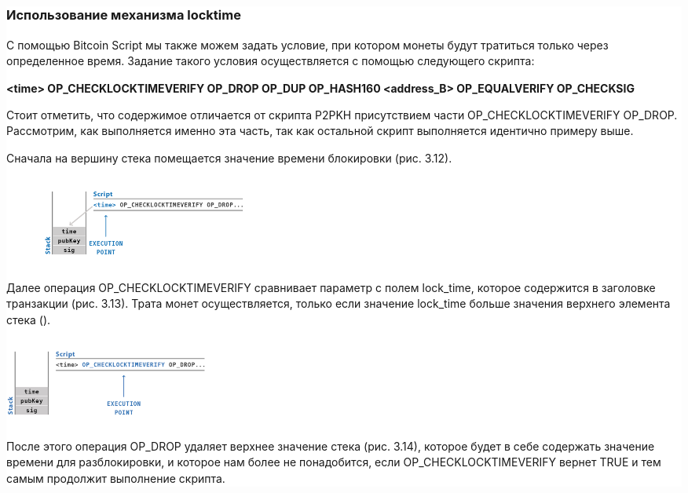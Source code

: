 ### Использование механизма locktime

С помощью Bitcoin Script мы также можем задать условие, при котором монеты будут тратиться только через определенное время. Задание такого условия осуществляется с помощью следующего скрипта:

**\<time> OP_CHECKLOCKTIMEVERIFY OP_DROP OP_DUP OP_HASH160 \<address_В> OP_EQUALVERIFY OP_CHECKSIG**

Стоит отметить, что содержимое отличается от скрипта P2PKH присутствием части <time> OP_CHECKLOCKTIMEVERIFY OP_DROP. Рассмотрим, как выполняется именно эта часть, так как остальной скрипт выполняется идентично примеру выше.

Сначала на вершину стека помещается значение времени блокировки (рис. 3.12).

<img width="60%" src="/resources/img/volume-2/3.1-Bitcoin-Script-design-and-features/Figure-3.12-The-first-step-of-script-execution.png" alt="Рисунок 3.12 – Первый шаг выполнения скрипта"/> 

Далее операция OP_CHECKLOCKTIMEVERIFY сравнивает параметр <time> с полем lock_time, которое содержится в заголовке транзакции (рис. 3.13). Трата монет осуществляется, только если значение lock_time больше значения верхнего элемента стека (<time>).

<img width="30%" src="/resources/img/volume-2/3.1-Bitcoin-Script-design-and-features/Figure-3.13-The-second-step-of-script-execution.png" alt="Рисунок 3.13 – Второй шаг выполнения скрипта"/> 

После этого операция OP_DROP удаляет верхнее значение стека (рис. 3.14), которое будет в себе содержать значение времени для разблокировки, и которое нам более не понадобится, если OP_CHECKLOCKTIMEVERIFY вернет TRUE и тем самым продолжит выполнение скрипта.
